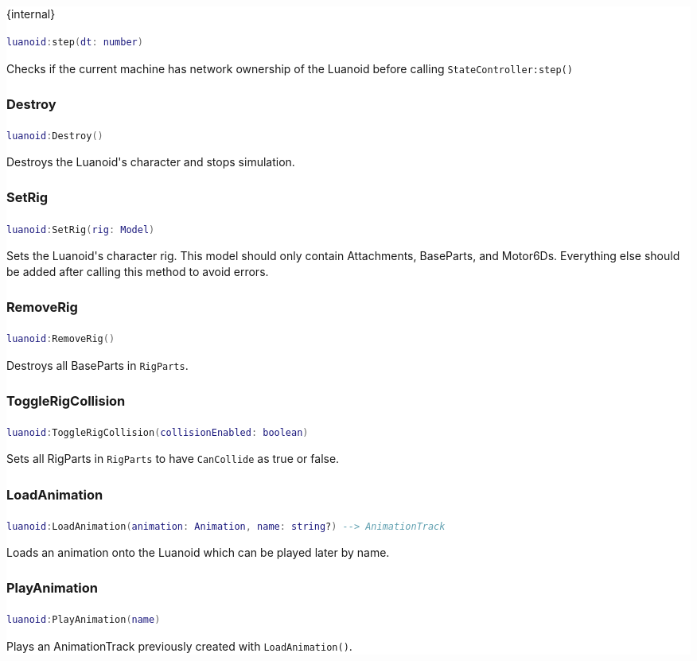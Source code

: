 {internal}

```lua
luanoid:step(dt: number)
```

Checks if the current machine has network ownership of the Luanoid before
calling `StateController:step()`

### Destroy

```lua
luanoid:Destroy()
```

Destroys the Luanoid's character and stops simulation.

### SetRig

```lua
luanoid:SetRig(rig: Model)
```

Sets the Luanoid's character rig. This model should only contain Attachments,
BaseParts, and Motor6Ds. Everything else should be added after calling this
method to avoid errors.

### RemoveRig

```lua
luanoid:RemoveRig()
```

Destroys all BaseParts in `RigParts`.

### ToggleRigCollision

```lua
luanoid:ToggleRigCollision(collisionEnabled: boolean)
```

Sets all RigParts in `RigParts` to have `CanCollide` as true or false.

### LoadAnimation

```lua
luanoid:LoadAnimation(animation: Animation, name: string?) --> AnimationTrack
```

Loads an animation onto the Luanoid which can be played later by name.

### PlayAnimation

```lua
luanoid:PlayAnimation(name)
```

Plays an AnimationTrack previously created with `LoadAnimation()`.
